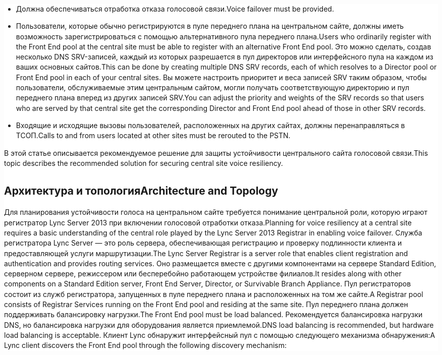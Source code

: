   - <span data-ttu-id="ce23a-109">Должна обеспечиваться отработка отказа голосовой связи.</span><span class="sxs-lookup"><span data-stu-id="ce23a-109">Voice failover must be provided.</span></span>

  - <span data-ttu-id="ce23a-110">Пользователи, которые обычно регистрируются в пуле переднего плана на центральном сайте, должны иметь возможность зарегистрироваться с помощью альтернативного пула переднего плана.</span><span class="sxs-lookup"><span data-stu-id="ce23a-110">Users who ordinarily register with the Front End pool at the central site must be able to register with an alternative Front End pool.</span></span> <span data-ttu-id="ce23a-111">Это можно сделать, создав несколько DNS SRV-записей, каждый из которых разрешается в пул директоров или интерфейсного пула на каждом из ваших основных сайтов.</span><span class="sxs-lookup"><span data-stu-id="ce23a-111">This can be done by creating multiple DNS SRV records, each of which resolves to a Director pool or Front End pool in each of your central sites.</span></span> <span data-ttu-id="ce23a-112">Вы можете настроить приоритет и веса записей SRV таким образом, чтобы пользователи, обслуживаемые этим центральным сайтом, могли получать соответствующую директорию и пул переднего плана вперед из других записей SRV.</span><span class="sxs-lookup"><span data-stu-id="ce23a-112">You can adjust the priority and weights of the SRV records so that users who are served by that central site get the corresponding Director and Front End pool ahead of those in other SRV records.</span></span>

  - <span data-ttu-id="ce23a-113">Входящие и исходящие вызовы пользователей, расположенных на других сайтах, должны перенаправляться в ТСОП.</span><span class="sxs-lookup"><span data-stu-id="ce23a-113">Calls to and from users located at other sites must be rerouted to the PSTN.</span></span>

<span data-ttu-id="ce23a-114">В этой статье описывается рекомендуемое решение для защиты устойчивости центрального сайта голосовой связи.</span><span class="sxs-lookup"><span data-stu-id="ce23a-114">This topic describes the recommended solution for securing central site voice resiliency.</span></span>

<div>

## <a name="architecture-and-topology"></a><span data-ttu-id="ce23a-115">Архитектура и топология</span><span class="sxs-lookup"><span data-stu-id="ce23a-115">Architecture and Topology</span></span>

<span data-ttu-id="ce23a-116">Для планирования устойчивости голоса на центральном сайте требуется понимание центральной роли, которую играют регистратор Lync Server 2013 при включении голосовой отработки отказа.</span><span class="sxs-lookup"><span data-stu-id="ce23a-116">Planning for voice resiliency at a central site requires a basic understanding of the central role played by the Lync Server 2013 Registrar in enabling voice failover.</span></span> <span data-ttu-id="ce23a-117">Служба регистратора Lync Server — это роль сервера, обеспечивающая регистрацию и проверку подлинности клиента и предоставляющей услуги маршрутизации.</span><span class="sxs-lookup"><span data-stu-id="ce23a-117">The Lync Server Registrar is a server role that enables client registration and authentication and provides routing services.</span></span> <span data-ttu-id="ce23a-118">Оно размещается вместе с другими компонентами на сервере Standard Edition, серверном сервере, режиссером или бесперебойно работающем устройстве филиалов.</span><span class="sxs-lookup"><span data-stu-id="ce23a-118">It resides along with other components on a Standard Edition server, Front End Server, Director, or Survivable Branch Appliance.</span></span> <span data-ttu-id="ce23a-119">Пул регистраторов состоит из служб регистратора, запущенных в пуле переднего плана и расположенных на том же сайте.</span><span class="sxs-lookup"><span data-stu-id="ce23a-119">A Registrar pool consists of Registrar Services running on the Front End pool and residing at the same site.</span></span> <span data-ttu-id="ce23a-120">Пул переднего плана должен поддерживать балансировку нагрузки.</span><span class="sxs-lookup"><span data-stu-id="ce23a-120">The Front End pool must be load balanced.</span></span> <span data-ttu-id="ce23a-121">Рекомендуется балансировка нагрузки DNS, но балансировка нагрузки для оборудования является приемлемой.</span><span class="sxs-lookup"><span data-stu-id="ce23a-121">DNS load balancing is recommended, but hardware load balancing is acceptable.</span></span> <span data-ttu-id="ce23a-122">Клиент Lync обнаружит интерфейсный пул с помощью следующего механизма обнаружения:</span><span class="sxs-lookup"><span data-stu-id="ce23a-122">A Lync client discovers the Front End pool through the following discovery mechanism:</span></span>
